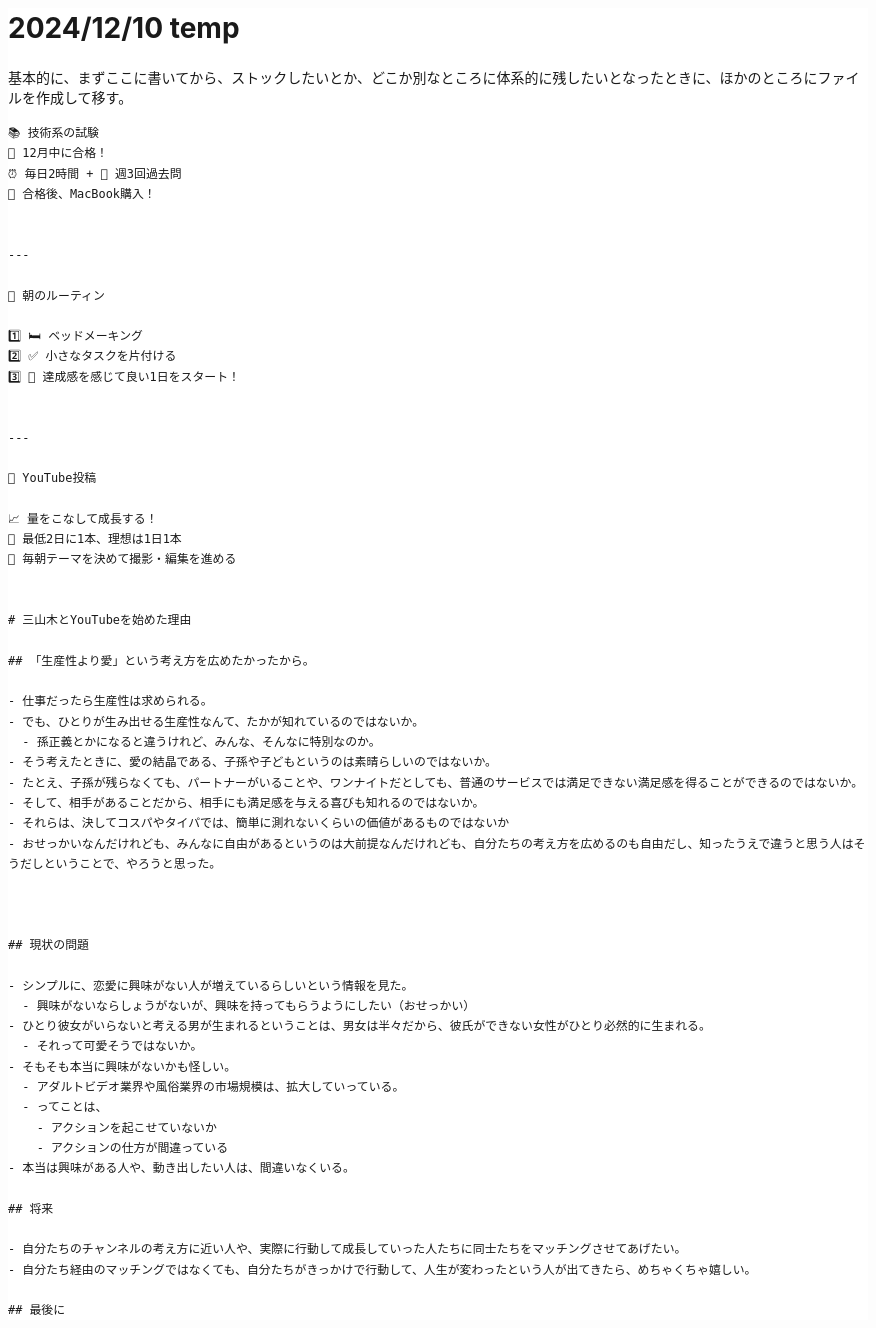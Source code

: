 # 2024/12/10 temp

基本的に、まずここに書いてから、ストックしたいとか、どこか別なところに体系的に残したいとなったときに、ほかのところにファイルを作成して移す。

``` text
📚 技術系の試験
🎯 12月中に合格！
⏰ 毎日2時間 + 📖 週3回過去問
🎉 合格後、MacBook購入！


---

🌅 朝のルーティン

1️⃣ 🛏️ ベッドメーキング
2️⃣ ✅ 小さなタスクを片付ける
3️⃣ 💪 達成感を感じて良い1日をスタート！


---

🎥 YouTube投稿

📈 量をこなして成長する！
📅 最低2日に1本、理想は1日1本
🌟 毎朝テーマを決めて撮影・編集を進める


# 三山木とYouTubeを始めた理由

## 「生産性より愛」という考え方を広めたかったから。

- 仕事だったら生産性は求められる。
- でも、ひとりが生み出せる生産性なんて、たかが知れているのではないか。
  - 孫正義とかになると違うけれど、みんな、そんなに特別なのか。
- そう考えたときに、愛の結晶である、子孫や子どもというのは素晴らしいのではないか。
- たとえ、子孫が残らなくても、パートナーがいることや、ワンナイトだとしても、普通のサービスでは満足できない満足感を得ることができるのではないか。
- そして、相手があることだから、相手にも満足感を与える喜びも知れるのではないか。
- それらは、決してコスパやタイパでは、簡単に測れないくらいの価値があるものではないか
- おせっかいなんだけれども、みんなに自由があるというのは大前提なんだけれども、自分たちの考え方を広めるのも自由だし、知ったうえで違うと思う人はそうだしということで、やろうと思った。



## 現状の問題

- シンプルに、恋愛に興味がない人が増えているらしいという情報を見た。
  - 興味がないならしょうがないが、興味を持ってもらうようにしたい（おせっかい）
- ひとり彼女がいらないと考える男が生まれるということは、男女は半々だから、彼氏ができない女性がひとり必然的に生まれる。
  - それって可愛そうではないか。
- そもそも本当に興味がないかも怪しい。
  - アダルトビデオ業界や風俗業界の市場規模は、拡大していっている。
  - ってことは、
    - アクションを起こせていないか
    - アクションの仕方が間違っている
- 本当は興味がある人や、動き出したい人は、間違いなくいる。

## 将来

- 自分たちのチャンネルの考え方に近い人や、実際に行動して成長していった人たちに同士たちをマッチングさせてあげたい。
- 自分たち経由のマッチングではなくても、自分たちがきっかけで行動して、人生が変わったという人が出てきたら、めちゃくちゃ嬉しい。

## 最後に
```